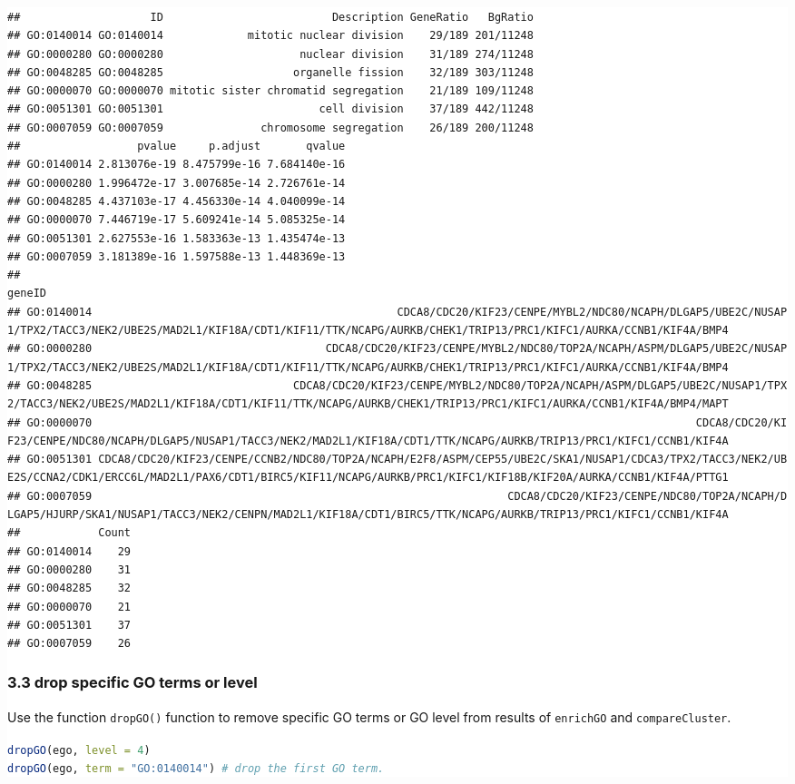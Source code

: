 ```
##                    ID                          Description GeneRatio   BgRatio
## GO:0140014 GO:0140014             mitotic nuclear division    29/189 201/11248
## GO:0000280 GO:0000280                     nuclear division    31/189 274/11248
## GO:0048285 GO:0048285                    organelle fission    32/189 303/11248
## GO:0000070 GO:0000070 mitotic sister chromatid segregation    21/189 109/11248
## GO:0051301 GO:0051301                        cell division    37/189 442/11248
## GO:0007059 GO:0007059               chromosome segregation    26/189 200/11248
##                  pvalue     p.adjust       qvalue
## GO:0140014 2.813076e-19 8.475799e-16 7.684140e-16
## GO:0000280 1.996472e-17 3.007685e-14 2.726761e-14
## GO:0048285 4.437103e-17 4.456330e-14 4.040099e-14
## GO:0000070 7.446719e-17 5.609241e-14 5.085325e-14
## GO:0051301 2.627553e-16 1.583363e-13 1.435474e-13
## GO:0007059 3.181389e-16 1.597588e-13 1.448369e-13
##                                                                                                                                                                                                                               geneID
## GO:0140014                                               CDCA8/CDC20/KIF23/CENPE/MYBL2/NDC80/NCAPH/DLGAP5/UBE2C/NUSAP1/TPX2/TACC3/NEK2/UBE2S/MAD2L1/KIF18A/CDT1/KIF11/TTK/NCAPG/AURKB/CHEK1/TRIP13/PRC1/KIFC1/AURKA/CCNB1/KIF4A/BMP4
## GO:0000280                                    CDCA8/CDC20/KIF23/CENPE/MYBL2/NDC80/TOP2A/NCAPH/ASPM/DLGAP5/UBE2C/NUSAP1/TPX2/TACC3/NEK2/UBE2S/MAD2L1/KIF18A/CDT1/KIF11/TTK/NCAPG/AURKB/CHEK1/TRIP13/PRC1/KIFC1/AURKA/CCNB1/KIF4A/BMP4
## GO:0048285                               CDCA8/CDC20/KIF23/CENPE/MYBL2/NDC80/TOP2A/NCAPH/ASPM/DLGAP5/UBE2C/NUSAP1/TPX2/TACC3/NEK2/UBE2S/MAD2L1/KIF18A/CDT1/KIF11/TTK/NCAPG/AURKB/CHEK1/TRIP13/PRC1/KIFC1/AURKA/CCNB1/KIF4A/BMP4/MAPT
## GO:0000070                                                                                             CDCA8/CDC20/KIF23/CENPE/NDC80/NCAPH/DLGAP5/NUSAP1/TACC3/NEK2/MAD2L1/KIF18A/CDT1/TTK/NCAPG/AURKB/TRIP13/PRC1/KIFC1/CCNB1/KIF4A
## GO:0051301 CDCA8/CDC20/KIF23/CENPE/CCNB2/NDC80/TOP2A/NCAPH/E2F8/ASPM/CEP55/UBE2C/SKA1/NUSAP1/CDCA3/TPX2/TACC3/NEK2/UBE2S/CCNA2/CDK1/ERCC6L/MAD2L1/PAX6/CDT1/BIRC5/KIF11/NCAPG/AURKB/PRC1/KIFC1/KIF18B/KIF20A/AURKA/CCNB1/KIF4A/PTTG1
## GO:0007059                                                                CDCA8/CDC20/KIF23/CENPE/NDC80/TOP2A/NCAPH/DLGAP5/HJURP/SKA1/NUSAP1/TACC3/NEK2/CENPN/MAD2L1/KIF18A/CDT1/BIRC5/TTK/NCAPG/AURKB/TRIP13/PRC1/KIFC1/CCNB1/KIF4A
##            Count
## GO:0140014    29
## GO:0000280    31
## GO:0048285    32
## GO:0000070    21
## GO:0051301    37
## GO:0007059    26
```

### 3.3 drop specific GO terms or level

Use the function `dropGO()` function to remove specific GO terms or GO level from results of `enrichGO` and `compareCluster`.


```r
dropGO(ego, level = 4)
dropGO(ego, term = "GO:0140014") # drop the first GO term.
```
